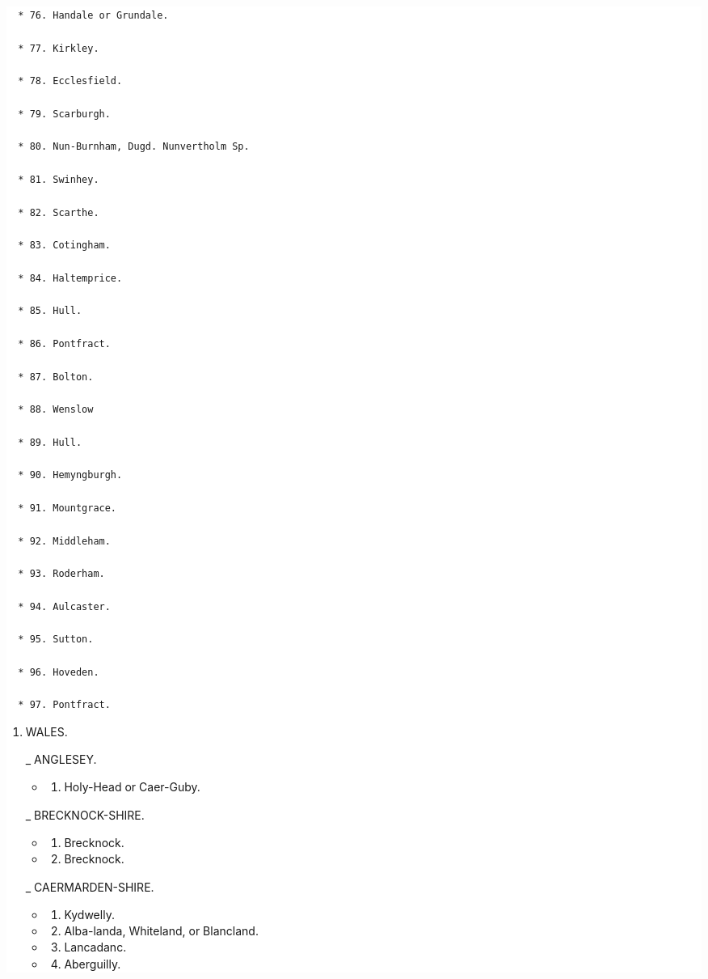       * 76. Handale or Grundale.

      * 77. Kirkley.

      * 78. Ecclesfield.

      * 79. Scarburgh.

      * 80. Nun-Burnham, Dugd. Nunvertholm Sp.

      * 81. Swinhey.

      * 82. Scarthe.

      * 83. Cotingham.

      * 84. Haltemprice.

      * 85. Hull.

      * 86. Pontfract.

      * 87. Bolton.

      * 88. Wenslow

      * 89. Hull.

      * 90. Hemyngburgh.

      * 91. Mountgrace.

      * 92. Middleham.

      * 93. Roderham.

      * 94. Aulcaster.

      * 95. Sutton.

      * 96. Hoveden.

      * 97. Pontfract.

1. WALES.

    _ ANGLESEY.

      * 1. Holy-Head or Caer-Guby.

    _ BRECKNOCK-SHIRE.

      * 1. Brecknock.

      * 2. Brecknock.

    _ CAERMARDEN-SHIRE.

      * 1. Kydwelly.

      * 2. Alba-landa, Whiteland, or Blancland.

      * 3. Lancadanc.

      * 4. Aberguilly.
